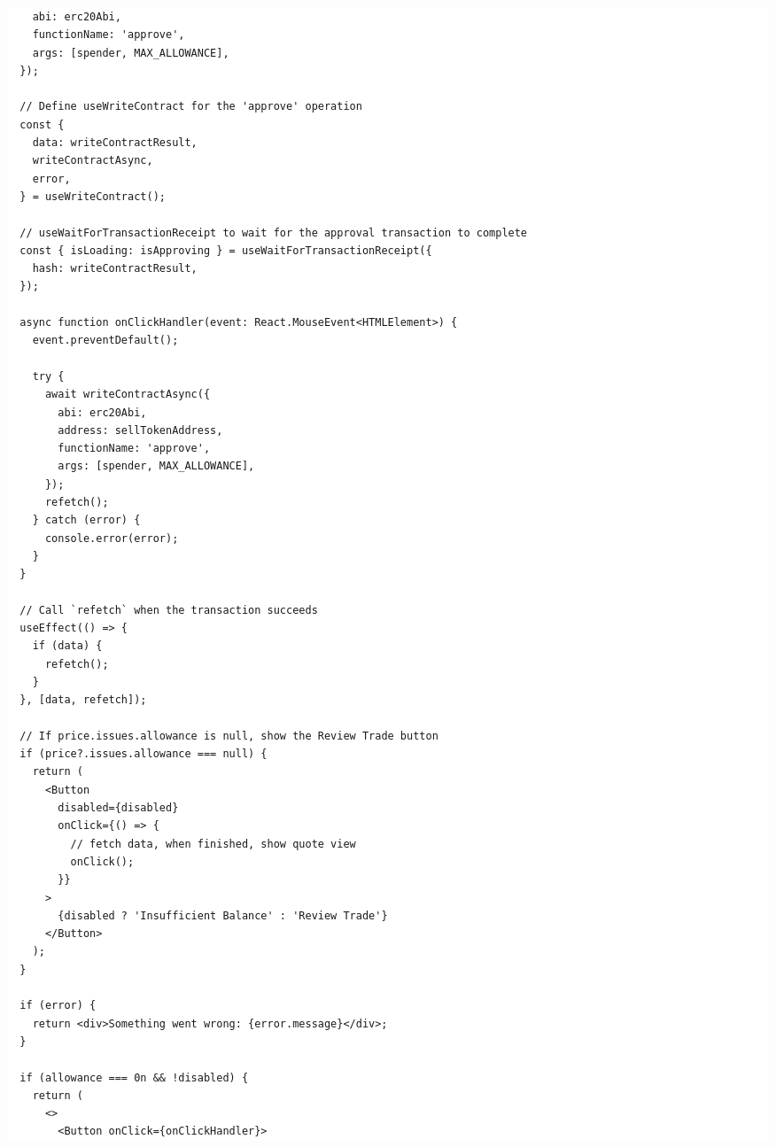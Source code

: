 ```
    abi: erc20Abi,
    functionName: 'approve',
    args: [spender, MAX_ALLOWANCE],
  });

  // Define useWriteContract for the 'approve' operation
  const {
    data: writeContractResult,
    writeContractAsync,
    error,
  } = useWriteContract();

  // useWaitForTransactionReceipt to wait for the approval transaction to complete
  const { isLoading: isApproving } = useWaitForTransactionReceipt({
    hash: writeContractResult,
  });

  async function onClickHandler(event: React.MouseEvent<HTMLElement>) {
    event.preventDefault();

    try {
      await writeContractAsync({
        abi: erc20Abi,
        address: sellTokenAddress,
        functionName: 'approve',
        args: [spender, MAX_ALLOWANCE],
      });
      refetch();
    } catch (error) {
      console.error(error);
    }
  }

  // Call `refetch` when the transaction succeeds
  useEffect(() => {
    if (data) {
      refetch();
    }
  }, [data, refetch]);

  // If price.issues.allowance is null, show the Review Trade button
  if (price?.issues.allowance === null) {
    return (
      <Button
        disabled={disabled}
        onClick={() => {
          // fetch data, when finished, show quote view
          onClick();
        }}
      >
        {disabled ? 'Insufficient Balance' : 'Review Trade'}
      </Button>
    );
  }

  if (error) {
    return <div>Something went wrong: {error.message}</div>;
  }

  if (allowance === 0n && !disabled) {
    return (
      <>
        <Button onClick={onClickHandler}>
```